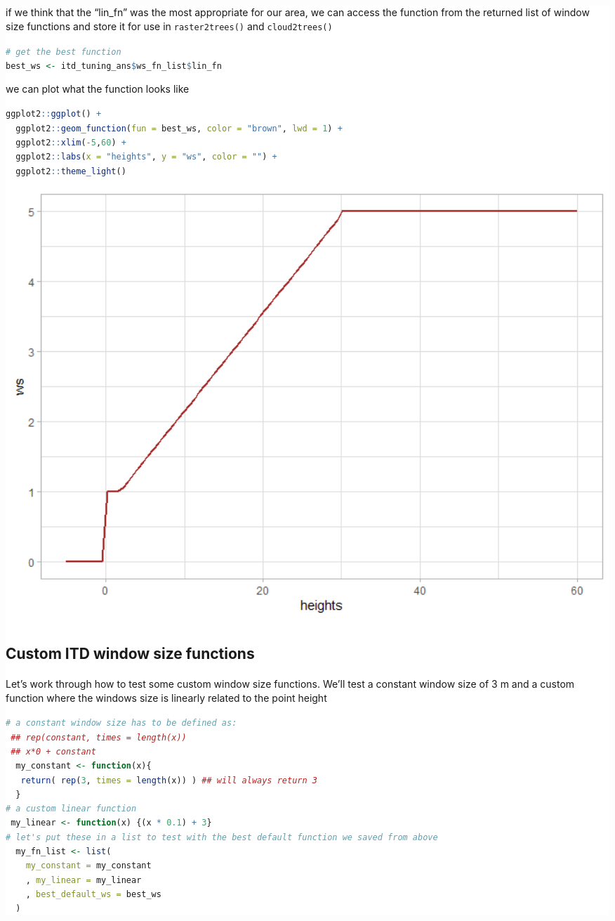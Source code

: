 if we think that the “lin_fn” was the most appropriate for our area, we
can access the function from the returned list of window size functions
and store it for use in `raster2trees()` and `cloud2trees()`

``` r
# get the best function
best_ws <- itd_tuning_ans$ws_fn_list$lin_fn
```

we can plot what the function looks like

``` r
ggplot2::ggplot() +
  ggplot2::geom_function(fun = best_ws, color = "brown", lwd = 1) +
  ggplot2::xlim(-5,60) +
  ggplot2::labs(x = "heights", y = "ws", color = "") +
  ggplot2::theme_light()
```

<img src="man/figures/README-unnamed-chunk-22-1.png" width="100%" />

## Custom ITD window size functions

Let’s work through how to test some custom window size functions. We’ll
test a constant window size of 3 m and a custom function where the
windows size is linearly related to the point height

``` r
# a constant window size has to be defined as:
 ## rep(constant, times = length(x))
 ## x*0 + constant
  my_constant <- function(x){ 
   return( rep(3, times = length(x)) ) ## will always return 3
  } 
# a custom linear function
 my_linear <- function(x) {(x * 0.1) + 3}
# let's put these in a list to test with the best default function we saved from above
  my_fn_list <- list(
    my_constant = my_constant
    , my_linear = my_linear
    , best_default_ws = best_ws
  )
```
